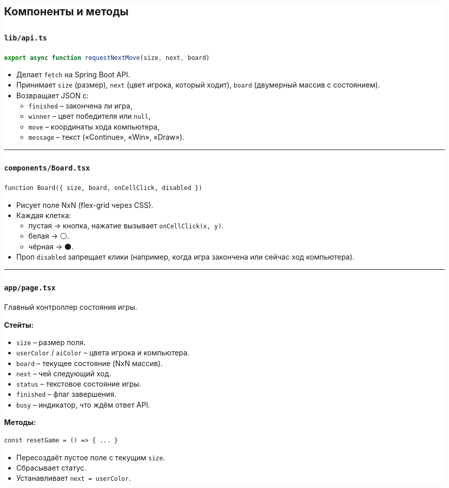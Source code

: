 
## Компоненты и методы

### `lib/api.ts`

```ts
export async function requestNextMove(size, next, board)
```

* Делает `fetch` на Spring Boot API.
* Принимает `size` (размер), `next` (цвет игрока, который ходит), `board` (двумерный массив с состоянием).
* Возвращает JSON с:
  * `finished` – закончена ли игра,
  * `winner` – цвет победителя или `null`,
  * `move` – координаты хода компьютера,
  * `message` – текст («Continue», «Win», «Draw»).

---

### `components/Board.tsx`

```tsx
function Board({ size, board, onCellClick, disabled })
```

* Рисует поле NxN (flex-grid через CSS).
* Каждая клетка:
  * пустая → кнопка, нажатие вызывает `onCellClick(x, y)`.
  * белая → ⚪.
  * чёрная → ⚫.
* Проп `disabled` запрещает клики (например, когда игра закончена или сейчас ход компьютера).

---

### `app/page.tsx`

Главный контроллер состояния игры.

**Стейты:**

* `size` – размер поля.
* `userColor` / `aiColor` – цвета игрока и компьютера.
* `board` – текущее состояние (NxN массив).
* `next` – чей следующий ход.
* `status` – текстовое состояние игры.
* `finished` – флаг завершения.
* `busy` – индикатор, что ждём ответ API.

**Методы:**

```tsx
const resetGame = () => { ... }
```

* Пересоздаёт пустое поле с текущим `size`.
* Сбрасывает статус.
* Устанавливает `next = userColor`.
